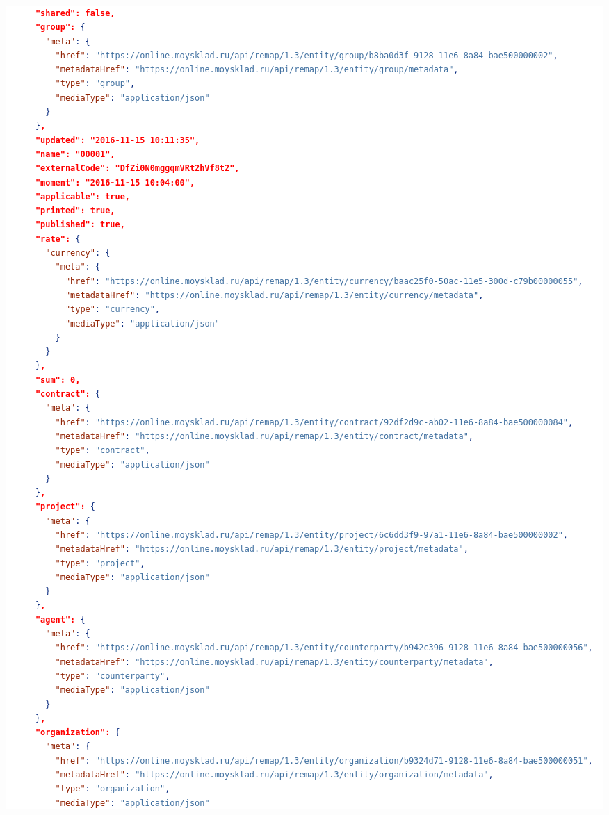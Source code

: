 ```json
      "shared": false,
      "group": {
        "meta": {
          "href": "https://online.moysklad.ru/api/remap/1.3/entity/group/b8ba0d3f-9128-11e6-8a84-bae500000002",
          "metadataHref": "https://online.moysklad.ru/api/remap/1.3/entity/group/metadata",
          "type": "group",
          "mediaType": "application/json"
        }
      },
      "updated": "2016-11-15 10:11:35",
      "name": "00001",
      "externalCode": "DfZi0N0mggqmVRt2hVf8t2",
      "moment": "2016-11-15 10:04:00",
      "applicable": true,
      "printed": true,
      "published": true,
      "rate": {
        "currency": {
          "meta": {
            "href": "https://online.moysklad.ru/api/remap/1.3/entity/currency/baac25f0-50ac-11e5-300d-c79b00000055",
            "metadataHref": "https://online.moysklad.ru/api/remap/1.3/entity/currency/metadata",
            "type": "currency",
            "mediaType": "application/json"
          }
        }
      },
      "sum": 0,
      "contract": {
        "meta": {
          "href": "https://online.moysklad.ru/api/remap/1.3/entity/contract/92df2d9c-ab02-11e6-8a84-bae500000084",
          "metadataHref": "https://online.moysklad.ru/api/remap/1.3/entity/contract/metadata",
          "type": "contract",
          "mediaType": "application/json"
        }
      },
      "project": {
        "meta": {
          "href": "https://online.moysklad.ru/api/remap/1.3/entity/project/6c6dd3f9-97a1-11e6-8a84-bae500000002",
          "metadataHref": "https://online.moysklad.ru/api/remap/1.3/entity/project/metadata",
          "type": "project",
          "mediaType": "application/json"
        }
      },
      "agent": {
        "meta": {
          "href": "https://online.moysklad.ru/api/remap/1.3/entity/counterparty/b942c396-9128-11e6-8a84-bae500000056",
          "metadataHref": "https://online.moysklad.ru/api/remap/1.3/entity/counterparty/metadata",
          "type": "counterparty",
          "mediaType": "application/json"
        }
      },
      "organization": {
        "meta": {
          "href": "https://online.moysklad.ru/api/remap/1.3/entity/organization/b9324d71-9128-11e6-8a84-bae500000051",
          "metadataHref": "https://online.moysklad.ru/api/remap/1.3/entity/organization/metadata",
          "type": "organization",
          "mediaType": "application/json"
```